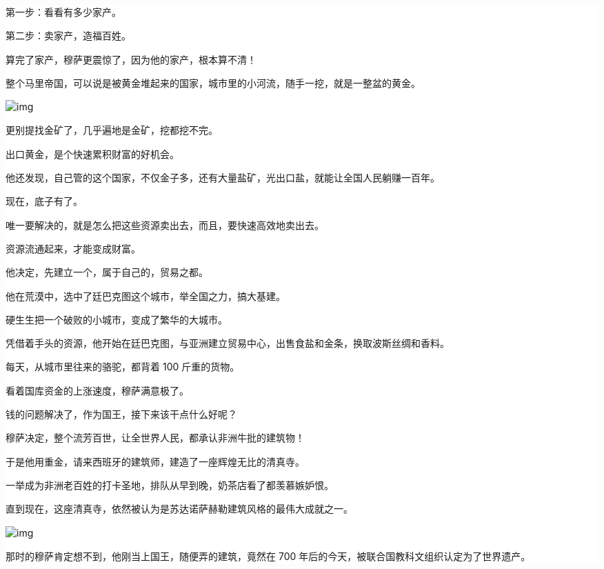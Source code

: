 
第一步：看看有多少家产。


第二步：卖家产，造福百姓。


算完了家产，穆萨更震惊了，因为他的家产，根本算不清！


整个马里帝国，可以说是被黄金堆起来的国家，城市里的小河流，随手一挖，就是一整盆的黄金。


![img](https://pic1.zhimg.com/v2-9a8388318d7f442d6cfdfb0ee3d98fb4.webp)

更别提找金矿了，几乎遍地是金矿，挖都挖不完。


出口黄金，是个快速累积财富的好机会。


他还发现，自己管的这个国家，不仅金子多，还有大量盐矿，光出口盐，就能让全国人民躺赚一百年。


现在，底子有了。


唯一要解决的，就是怎么把这些资源卖出去，而且，要快速高效地卖出去。


资源流通起来，才能变成财富。


他决定，先建立一个，属于自己的，贸易之都。


他在荒漠中，选中了廷巴克图这个城市，举全国之力，搞大基建。


硬生生把一个破败的小城市，变成了繁华的大城市。


凭借着手头的资源，他开始在廷巴克图，与亚洲建立贸易中心，出售食盐和金条，换取波斯丝绸和香料。


每天，从城市里往来的骆驼，都背着 100 斤重的货物。


看着国库资金的上涨速度，穆萨满意极了。


钱的问题解决了，作为国王，接下来该干点什么好呢？


穆萨决定，整个流芳百世，让全世界人民，都承认非洲牛批的建筑物！


于是他用重金，请来西班牙的建筑师，建造了一座辉煌无比的清真寺。


一举成为非洲老百姓的打卡圣地，排队从早到晚，奶茶店看了都羡慕嫉妒恨。


直到现在，这座清真寺，依然被认为是苏达诺萨赫勒建筑风格的最伟大成就之一。


![img](https://pic1.zhimg.com/v2-8755cc1a8d2de83011bed5ef36fab02e.webp)

那时的穆萨肯定想不到，他刚当上国王，随便弄的建筑，竟然在 700 年后的今天，被联合国教科文组织认定为了世界遗产。

